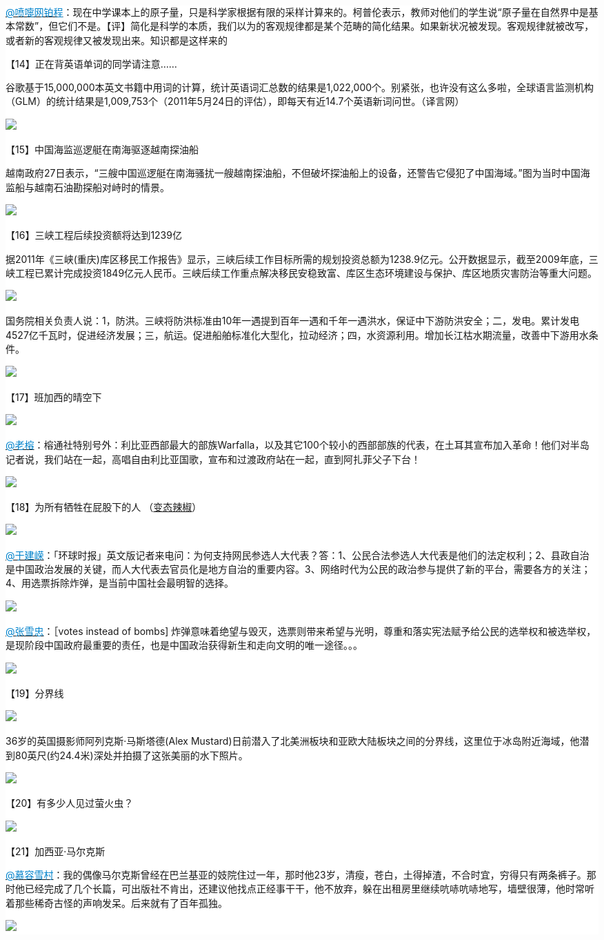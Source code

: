 <p class="sms" mid="5612319081773920947" type="3"><a href="http://weibo.com/n/%E5%96%B7%E5%9A%8F%E7%BD%91%E9%93%82%E7%A8%8B" action-type="namecard" action-data="uid=&amp;name=@喷嚏网铂程&amp;reason=&amp;type=&amp;direction=auto&amp;urltype=usercard&amp;pageid=mymblog&amp;param=type###uid###name###reason###pageid" namecard="true"><font color="#0082cb">@喷嚏网铂程</font></a>：现在中学课本上的原子量，只是科学家根据有限的采样计算来的。柯普伦表示，教师对他们的学生说“原子量在自然界中是基本常数”，但它们不是。【评】简化是科学的本质，我们以为的客观规律都是某个范畴的简化结果。如果新状况被发现。客观规律就被改写，或者新的客观规律又被发现出来。知识都是这样来的</p>
<p>【14】正在背英语单词的同学请注意……</p>
<p>谷歌基于15,000,000本英文书籍中用词的计算，统计英语词汇总数的结果是1,022,000个。别紧张，也许没有这么多啦，全球语言监测机构（GLM）的统计结果是1,009,753个（2011年5月24日的评估），即每天有近14.7个英语新词问世。（译言网） </p>
<p><img style="BORDER-BOTTOM-COLOR: #000000; BORDER-TOP-COLOR: #000000; BORDER-RIGHT-COLOR: #000000; BORDER-LEFT-COLOR: #000000" border="0" src="http://ptimg.org:88/dapenti/B6zrJROO/uerfc.jpg"></p>
<p>【15】中国海监巡逻艇在南海驱逐越南探油船</p>
<p>越南政府27日表示，“三艘中国巡逻艇在南海骚扰一艘越南探油船，不但破坏探油船上的设备，还警告它侵犯了中国海域。”图为当时中国海监船与越南石油勘探船对峙时的情景。</p>
<p><img style="BORDER-BOTTOM-COLOR: #000000; BORDER-TOP-COLOR: #000000; BORDER-RIGHT-COLOR: #000000; BORDER-LEFT-COLOR: #000000" border="0" src="http://ptimg.org:88/dapenti/B6yBS2sA/UMqoh.jpg"></p>
<p>【16】三峡工程后续投资额将达到1239亿</p>
<p>据2011年《三峡(重庆)库区移民工作报告》显示，三峡后续工作目标所需的规划投资总额为1238.9亿元。公开数据显示，截至2009年底，三峡工程已累计完成投资1849亿元人民币。三峡后续工作重点解决移民安稳致富、库区生态环境建设与保护、库区地质灾害防治等重大问题。</p>
<p><img style="BORDER-BOTTOM-COLOR: #000000; BORDER-TOP-COLOR: #000000; BORDER-RIGHT-COLOR: #000000; BORDER-LEFT-COLOR: #000000" border="0" src="http://ptimg.org:88/dapenti/B6zuTwAW/F05vU.jpg"></p>
<p>国务院相关负责人说：1，防洪。三峡将防洪标准由10年一遇提到百年一遇和千年一遇洪水，保证中下游防洪安全；二，发电。累计发电4527亿千瓦时，促进经济发展；三，航运。促进船舶标准化大型化，拉动经济；四，水资源利用。增加长江枯水期流量，改善中下游用水条件。</p>
<p><img style="BORDER-BOTTOM-COLOR: #000000; BORDER-TOP-COLOR: #000000; BORDER-RIGHT-COLOR: #000000; BORDER-LEFT-COLOR: #000000" border="0" src="http://ptimg.org:88/dapenti/B6zvpNm7/Quqnj.jpg"></p>
<p>【17】班加西的晴空下</p>
<p><img style="BORDER-BOTTOM-COLOR: #000000; BORDER-TOP-COLOR: #000000; BORDER-RIGHT-COLOR: #000000; BORDER-LEFT-COLOR: #000000" border="0" src="http://ptimg.org:88/dapenti/B6zwH0DJ/PWwOf.jpg"></p>
<p><a href="http://weibo.com/1494720324" action-type="namecard" action-data="uid=1494720324&amp;name=@老榕&amp;reason=&amp;type=&amp;direction=auto&amp;urltype=usercard&amp;pageid=profile&amp;param=type###uid###name###reason###pageid" namecard="true" uid="1494720324"><font color="#0082cb">@老榕</font></a>：榕通社特别号外：利比亚西部最大的部族Warfalla，以及其它100个较小的西部部族的代表，在土耳其宣布加入革命！他们对半岛记者说，我们站在一起，高唱自由利比亚国歌，宣布和过渡政府站在一起，直到阿扎菲父子下台！</p>
<p><img style="BORDER-BOTTOM-COLOR: #000000; BORDER-TOP-COLOR: #000000; BORDER-RIGHT-COLOR: #000000; BORDER-LEFT-COLOR: #000000" border="0" src="http://ptimg.org:88/dapenti/B6zxWuOo/O4PdR.jpg"></p>
<p>【18】为所有牺牲在屁股下的人 （<a href="http://blog.163.com/remon_wang@126/" target="_blank">变态辣椒</a>）</p>
<p><img style="BORDER-BOTTOM-COLOR: #000000; BORDER-TOP-COLOR: #000000; BORDER-RIGHT-COLOR: #000000; BORDER-LEFT-COLOR: #000000" border="0" src="http://ptimg.org:88/dapenti/B6zC8pfU/eGHDw.jpg"></p>
<p><a href="http://weibo.com/1827652007" action-type="namecard" action-data="uid=1827652007&amp;name=@于建嵘&amp;reason=&amp;type=&amp;direction=auto&amp;urltype=usercard&amp;pageid=mymblog&amp;param=type###uid###name###reason###pageid" namecard="true" uid="1827652007"><font color="#0082cb">@于建嵘</font></a>：「环球时报」英文版记者来电问：为何支持网民参选人大代表？答：1、公民合法参选人大代表是他们的法定权利；2、县政自治是中国政治发展的关键，而人大代表去官员化是地方自治的重要内容。3、网络时代为公民的政治参与提供了新的平台，需要各方的关注；4、用选票拆除炸弹，是当前中国社会最明智的选择。</p>
<p><img style="BORDER-BOTTOM-COLOR: #000000; BORDER-TOP-COLOR: #000000; BORDER-RIGHT-COLOR: #000000; BORDER-LEFT-COLOR: #000000" border="0" src="http://ptimg.org:88/dapenti/B6zFcqgW/2shZ0.jpg"></p>
<p><a href="http://weibo.com/1243354685" action-type="namecard" action-data="uid=1243354685&amp;name=@张雪忠&amp;reason=&amp;type=&amp;direction=auto&amp;urltype=usercard&amp;pageid=mymblog&amp;param=type###uid###name###reason###pageid" namecard="true" uid="1243354685"><font color="#0082cb">@张雪忠</font></a>：［votes instead of bombs] 炸弹意味着绝望与毁灭，选票则带来希望与光明，尊重和落实宪法赋予给公民的选举权和被选举权，是现阶段中国政府最重要的责任，也是中国政治获得新生和走向文明的唯一途径。。。</p>
<p><img style="BORDER-BOTTOM-COLOR: #000000; BORDER-TOP-COLOR: #000000; BORDER-RIGHT-COLOR: #000000; BORDER-LEFT-COLOR: #000000" border="0" src="http://ptimg.org:88/dapenti/B6zFA5Ut/twp8P.jpg"></p>
<p>【19】分界线</p>
<p><img style="BORDER-BOTTOM-COLOR: #000000; BORDER-TOP-COLOR: #000000; BORDER-RIGHT-COLOR: #000000; BORDER-LEFT-COLOR: #000000" border="0" src="http://ptimg.org:88/dapenti/B6zICWko/131MCC.jpg"></p>
<p>36岁的英国摄影师阿列克斯·马斯塔德(Alex Mustard)日前潜入了北美洲板块和亚欧大陆板块之间的分界线，这里位于冰岛附近海域，他潜到80英尺(约24.4米)深处并拍摄了这张美丽的水下照片。</p>
<p><img style="BORDER-BOTTOM-COLOR: #000000; BORDER-TOP-COLOR: #000000; BORDER-RIGHT-COLOR: #000000; BORDER-LEFT-COLOR: #000000" border="0" src="http://ptimg.org:88/dapenti/B6zLyKqw/14yKT3.jpg"></p>
<p>【20】有多少人见过萤火虫？</p>
<p><img style="BORDER-BOTTOM-COLOR: #000000; BORDER-TOP-COLOR: #000000; BORDER-RIGHT-COLOR: #000000; BORDER-LEFT-COLOR: #000000" border="0" src="http://ptimg.org:88/dapenti/B6zPcFZo/rRfm4.jpg"></p>
<p>【21】加西亚·马尔克斯</p>
<p><a href="http://weibo.com/1182415487" action-type="namecard" action-data="uid=1182415487&amp;name=@慕容雪村&amp;reason=&amp;type=&amp;direction=auto&amp;urltype=usercard&amp;pageid=mymblog&amp;param=type###uid###name###reason###pageid" namecard="true" uid="1182415487"><font color="#0082cb">@慕容雪村</font></a>：我的偶像马尔克斯曾经在巴兰基亚的妓院住过一年，那时他23岁，清瘦，苍白，土得掉渣，不合时宜，穷得只有两条裤子。那时他已经完成了几个长篇，可出版社不肯出，还建议他找点正经事干干，他不放弃，躲在出租房里继续吭哧吭哧地写，墙壁很薄，他时常听着那些稀奇古怪的声响发呆。后来就有了百年孤独。</p>
<p><img style="BORDER-BOTTOM-COLOR: #000000; BORDER-TOP-COLOR: #000000; BORDER-RIGHT-COLOR: #000000; BORDER-LEFT-COLOR: #000000" border="0" src="http://ptimg.org:88/dapenti/B6zQrqb2/12DWis.jpg"></p>